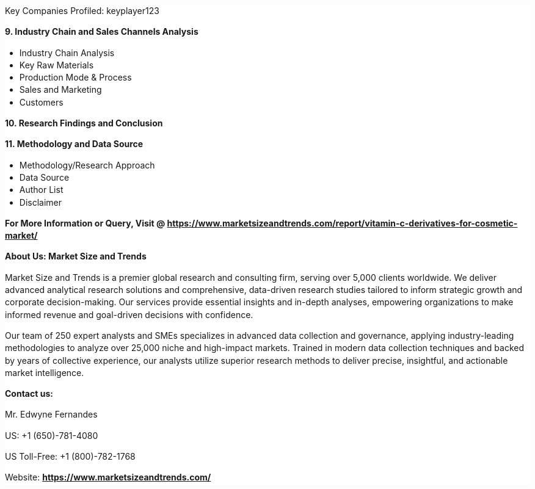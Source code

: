 Key Companies Profiled: keyplayer123</strong></p><p><strong>9. Industry Chain and Sales Channels Analysis</strong></p><ul><li>Industry Chain Analysis</li><li>Key Raw Materials</li><li>Production Mode &amp; Process</li><li>Sales and Marketing</li><li>Customers</li></ul><p><strong>10. Research Findings and Conclusion</strong></p><p><strong>11. Methodology and Data Source</strong></p><ul><li>Methodology/Research Approach</li><li>Data Source</li><li>Author List</li><li>Disclaimer</li></ul></p><p><strong>For More Information or Query, Visit @ <a href="https://www.marketsizeandtrends.com/report/vitamin-c-derivatives-for-cosmetic-market/">https://www.marketsizeandtrends.com/report/vitamin-c-derivatives-for-cosmetic-market/</a></strong></p><p><strong>About Us: Market Size and Trends</strong></p><p>Market Size and Trends is a premier global research and consulting firm, serving over 5,000 clients worldwide. We deliver advanced analytical research solutions and comprehensive, data-driven research studies tailored to inform strategic growth and corporate decision-making. Our services provide essential insights and in-depth analyses, empowering organizations to make informed revenue and goal-driven decisions with confidence.</p><p>Our team of 250 expert analysts and SMEs specializes in advanced data collection and governance, applying industry-leading methodologies to analyze over 25,000 niche and high-impact markets. Trained in modern data collection techniques and backed by years of collective experience, our analysts utilize superior research methods to deliver precise, insightful, and actionable market intelligence.</p><p><strong>Contact us:</strong></p><p>Mr. Edwyne Fernandes</p><p>US: +1 (650)-781-4080</p><p>US Toll-Free: +1 (800)-782-1768</p><p>Website: <strong><a href="https://www.marketsizeandtrends.com/">https://www.marketsizeandtrends.com/</a></strong></p>
